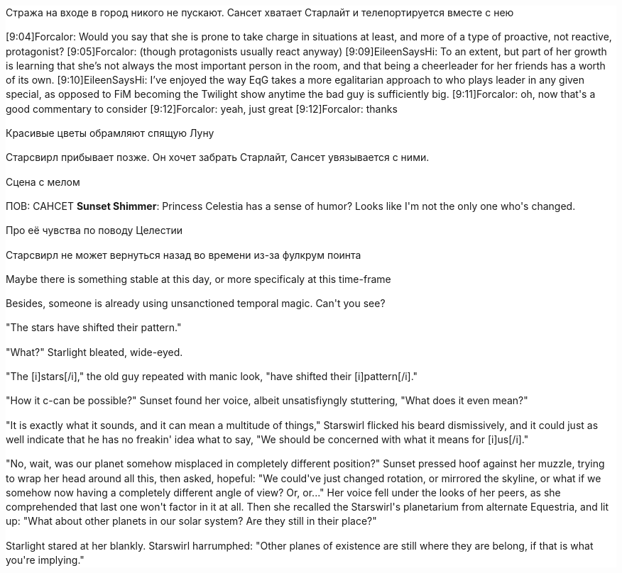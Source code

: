 
Стража на входе в город никого не пускают. Сансет хватает Старлайт и телепортируется вместе с нею






[9:04]Forcalor: Would you say that she is prone to take charge in situations at least, and more of a type of proactive, not reactive, protagonist? 
[9:05]Forcalor: (though protagonists usually react anyway) 
[9:09]EileenSaysHi: To an extent, but part of her growth is learning that she’s not always the most important person in the room, and that being a cheerleader for her friends has a worth of its own.
[9:10]EileenSaysHi: I’ve enjoyed the way EqG takes a more egalitarian approach to who plays leader in any given special, as opposed to FiM becoming the Twilight show anytime the bad guy is sufficiently big. 
[9:11]Forcalor: oh, now that's a good commentary to consider 
[9:12]Forcalor: yeah, just great 
[9:12]Forcalor: thanks

Красивые цветы обрамляют спящую Луну


Старсвирл прибывает позже. Он хочет забрать Старлайт, Сансет увязывается с ними.

Сцена с мелом

ПОВ: САНСЕТ
**Sunset Shimmer**: Princess Celestia has a sense of humor? Looks like I'm not the only one who's changed.

Про её чувства по поводу Целестии

Старсвирл не может вернуться назад во времени из-за фулкрум поинта



Maybe there is something stable at this day, or more specificaly at this time-frame

Besides, someone is already using unsanctioned temporal magic. Can't you see?

"The stars have shifted their pattern."

"What?" Starlight bleated, wide-eyed.

"The [i]stars[/i]," the old guy repeated with manic look, "have shifted their [i]pattern[/i]."

"How it c-can be possible?" Sunset found her voice, albeit unsatisfiyngly stuttering, "What does it even mean?"

"It is exactly what it sounds, and it can mean a multitude of things," Starswirl flicked his beard dismissively, and it could just as well indicate that he has no freakin' idea what to say, "We should be concerned with what it means for [i]us[/i]."

"No, wait, was our planet somehow misplaced in completely different position?" Sunset pressed hoof against her muzzle, trying to wrap her head around all this, then asked, hopeful: "We could've just changed rotation, or mirrored the skyline, or what if we somehow now having a completely different angle of view? Or, or..." Her voice fell under the looks of her peers, as she comprehended that last one won't factor in it at all. Then she recalled the Starswirl's planetarium from alternate Equestria, and lit up: "What about other planets in our solar system? Are they still in their place?"

Starlight stared at her blankly. Starswirl harrumphed: "Other planes of existence are still where they are belong, if that is what you're implying."

